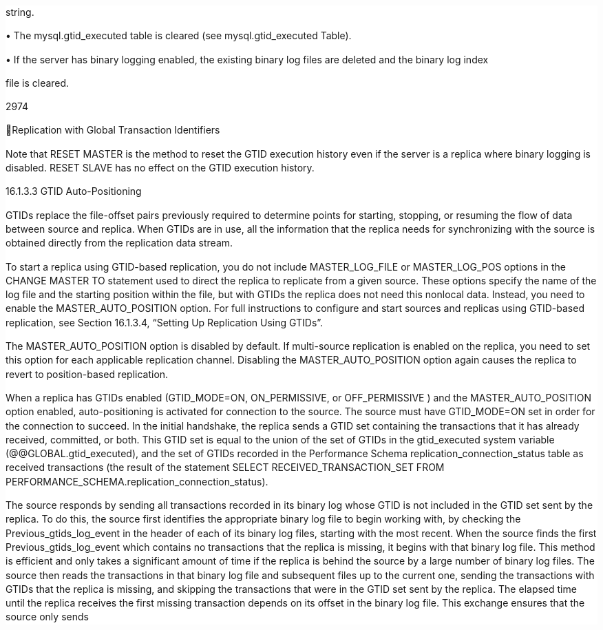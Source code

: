 string.

• The mysql.gtid_executed table is cleared (see mysql.gtid_executed Table).

• If the server has binary logging enabled, the existing binary log files are deleted and the binary log index

file is cleared.

2974

Replication with Global Transaction Identifiers

Note that RESET MASTER is the method to reset the GTID execution history even if the server is a replica
where binary logging is disabled. RESET SLAVE has no effect on the GTID execution history.

16.1.3.3 GTID Auto-Positioning

GTIDs replace the file-offset pairs previously required to determine points for starting, stopping, or
resuming the flow of data between source and replica. When GTIDs are in use, all the information that the
replica needs for synchronizing with the source is obtained directly from the replication data stream.

To start a replica using GTID-based replication, you do not include MASTER_LOG_FILE or
MASTER_LOG_POS options in the CHANGE MASTER TO statement used to direct the replica to replicate
from a given source. These options specify the name of the log file and the starting position within
the file, but with GTIDs the replica does not need this nonlocal data. Instead, you need to enable the
MASTER_AUTO_POSITION option. For full instructions to configure and start sources and replicas using
GTID-based replication, see Section 16.1.3.4, “Setting Up Replication Using GTIDs”.

The MASTER_AUTO_POSITION option is disabled by default. If multi-source replication is enabled
on the replica, you need to set this option for each applicable replication channel. Disabling the
MASTER_AUTO_POSITION option again causes the replica to revert to position-based replication.

When a replica has GTIDs enabled (GTID_MODE=ON, ON_PERMISSIVE, or OFF_PERMISSIVE
) and the MASTER_AUTO_POSITION option enabled, auto-positioning is activated for connection
to the source. The source must have GTID_MODE=ON set in order for the connection to succeed.
In the initial handshake, the replica sends a GTID set containing the transactions that it has
already received, committed, or both. This GTID set is equal to the union of the set of GTIDs
in the gtid_executed system variable (@@GLOBAL.gtid_executed), and the set of GTIDs
recorded in the Performance Schema replication_connection_status table as received
transactions (the result of the statement SELECT RECEIVED_TRANSACTION_SET FROM
PERFORMANCE_SCHEMA.replication_connection_status).

The source responds by sending all transactions recorded in its binary log whose GTID is not included
in the GTID set sent by the replica. To do this, the source first identifies the appropriate binary log file to
begin working with, by checking the Previous_gtids_log_event in the header of each of its binary
log files, starting with the most recent. When the source finds the first Previous_gtids_log_event
which contains no transactions that the replica is missing, it begins with that binary log file. This method is
efficient and only takes a significant amount of time if the replica is behind the source by a large number of
binary log files. The source then reads the transactions in that binary log file and subsequent files up to the
current one, sending the transactions with GTIDs that the replica is missing, and skipping the transactions
that were in the GTID set sent by the replica. The elapsed time until the replica receives the first missing
transaction depends on its offset in the binary log file. This exchange ensures that the source only sends